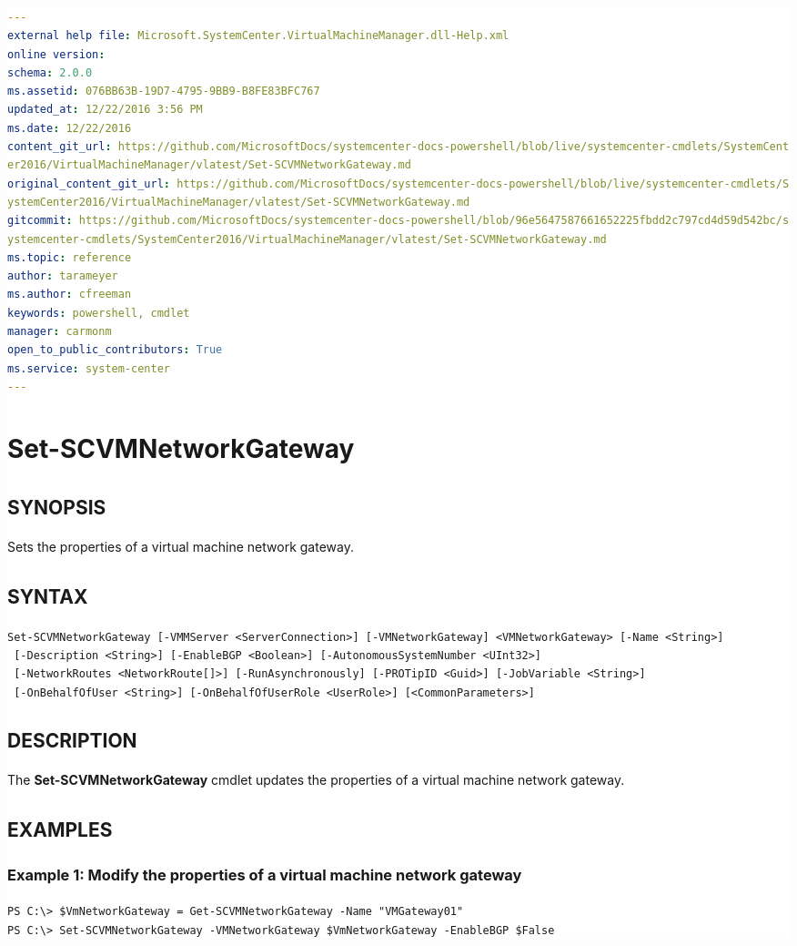 ```yaml
---
external help file: Microsoft.SystemCenter.VirtualMachineManager.dll-Help.xml
online version: 
schema: 2.0.0
ms.assetid: 076BB63B-19D7-4795-9BB9-B8FE83BFC767
updated_at: 12/22/2016 3:56 PM
ms.date: 12/22/2016
content_git_url: https://github.com/MicrosoftDocs/systemcenter-docs-powershell/blob/live/systemcenter-cmdlets/SystemCenter2016/VirtualMachineManager/vlatest/Set-SCVMNetworkGateway.md
original_content_git_url: https://github.com/MicrosoftDocs/systemcenter-docs-powershell/blob/live/systemcenter-cmdlets/SystemCenter2016/VirtualMachineManager/vlatest/Set-SCVMNetworkGateway.md
gitcommit: https://github.com/MicrosoftDocs/systemcenter-docs-powershell/blob/96e5647587661652225fbdd2c797cd4d59d542bc/systemcenter-cmdlets/SystemCenter2016/VirtualMachineManager/vlatest/Set-SCVMNetworkGateway.md
ms.topic: reference
author: tarameyer
ms.author: cfreeman
keywords: powershell, cmdlet
manager: carmonm
open_to_public_contributors: True
ms.service: system-center
---
```


# Set-SCVMNetworkGateway

## SYNOPSIS
Sets the properties of a virtual machine network gateway.

## SYNTAX

```
Set-SCVMNetworkGateway [-VMMServer <ServerConnection>] [-VMNetworkGateway] <VMNetworkGateway> [-Name <String>]
 [-Description <String>] [-EnableBGP <Boolean>] [-AutonomousSystemNumber <UInt32>]
 [-NetworkRoutes <NetworkRoute[]>] [-RunAsynchronously] [-PROTipID <Guid>] [-JobVariable <String>]
 [-OnBehalfOfUser <String>] [-OnBehalfOfUserRole <UserRole>] [<CommonParameters>]
```

## DESCRIPTION
The **Set-SCVMNetworkGateway** cmdlet updates the properties of a virtual machine network gateway.

## EXAMPLES

### Example 1: Modify the properties of a virtual machine network gateway
```
PS C:\> $VmNetworkGateway = Get-SCVMNetworkGateway -Name "VMGateway01"
PS C:\> Set-SCVMNetworkGateway -VMNetworkGateway $VmNetworkGateway -EnableBGP $False
```
